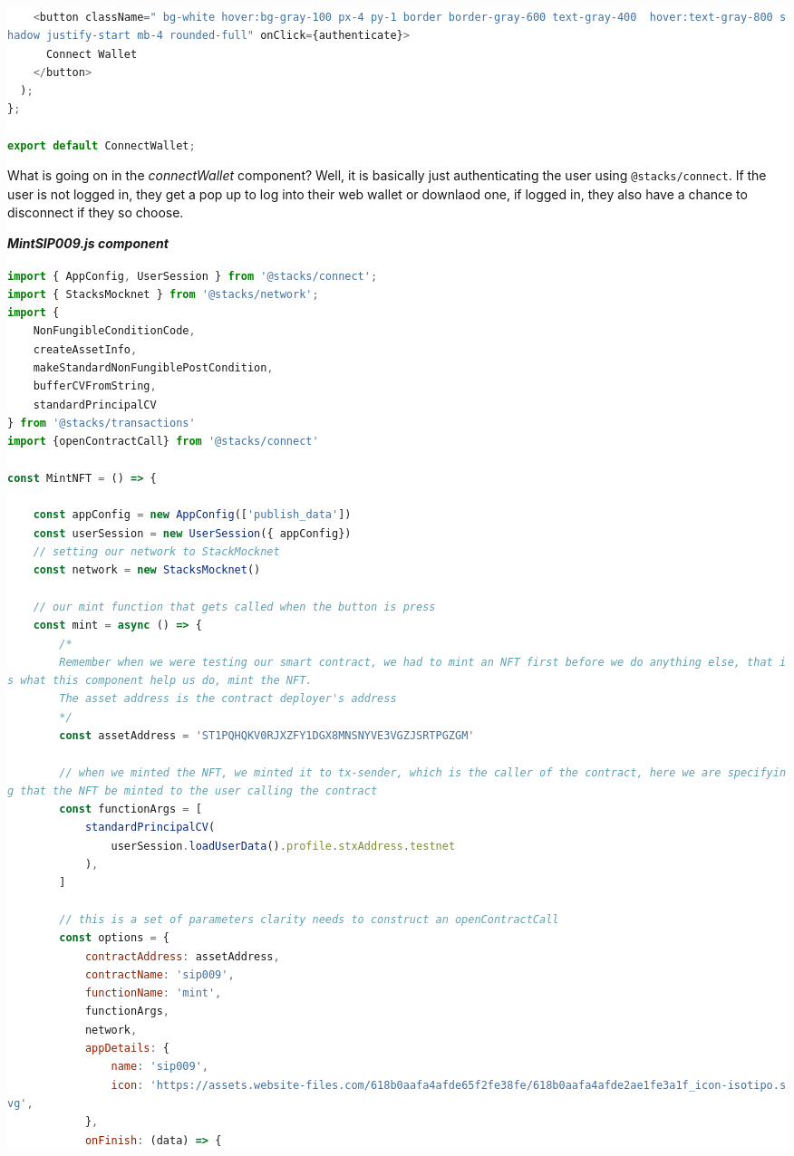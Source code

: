 ```javascript
    <button className=" bg-white hover:bg-gray-100 px-4 py-1 border border-gray-600 text-gray-400  hover:text-gray-800 shadow justify-start mb-4 rounded-full" onClick={authenticate}>
      Connect Wallet
    </button>
  );
};

export default ConnectWallet;
```
What is going on in the *connectWallet* component? Well, it is basically just authenticating the user using `@stacks/connect`. If the user is not logged in, they get a pop up to log into their web wallet or downlaod one, if logged in, they also have a chance to disconnect if they so choose. 

***MintSIP009.js component***

```javascript
import { AppConfig, UserSession } from '@stacks/connect';
import { StacksMocknet } from '@stacks/network';
import {
    NonFungibleConditionCode,
    createAssetInfo,
    makeStandardNonFungiblePostCondition,
    bufferCVFromString,
    standardPrincipalCV
} from '@stacks/transactions'
import {openContractCall} from '@stacks/connect'

const MintNFT = () => {
    
    const appConfig = new AppConfig(['publish_data'])
    const userSession = new UserSession({ appConfig})
    // setting our network to StackMocknet
    const network = new StacksMocknet()

    // our mint function that gets called when the button is press
    const mint = async () => {
        /*
        Remember when we were testing our smart contract, we had to mint an NFT first before we do anything else, that is what this component help us do, mint the NFT.
        The asset address is the contract deployer's address
        */
        const assetAddress = 'ST1PQHQKV0RJXZFY1DGX8MNSNYVE3VGZJSRTPGZGM'
        
        // when we minted the NFT, we minted it to tx-sender, which is the caller of the contract, here we are specifying that the NFT be minted to the user calling the contract
        const functionArgs = [
            standardPrincipalCV(
                userSession.loadUserData().profile.stxAddress.testnet
            ),
        ]

        // this is a set of parameters clarity needs to construct an openContractCall
        const options = {
            contractAddress: assetAddress,
            contractName: 'sip009',
            functionName: 'mint',
            functionArgs,
            network,
            appDetails: {
                name: 'sip009',
                icon: 'https://assets.website-files.com/618b0aafa4afde65f2fe38fe/618b0aafa4afde2ae1fe3a1f_icon-isotipo.svg',
            },
            onFinish: (data) => {
```